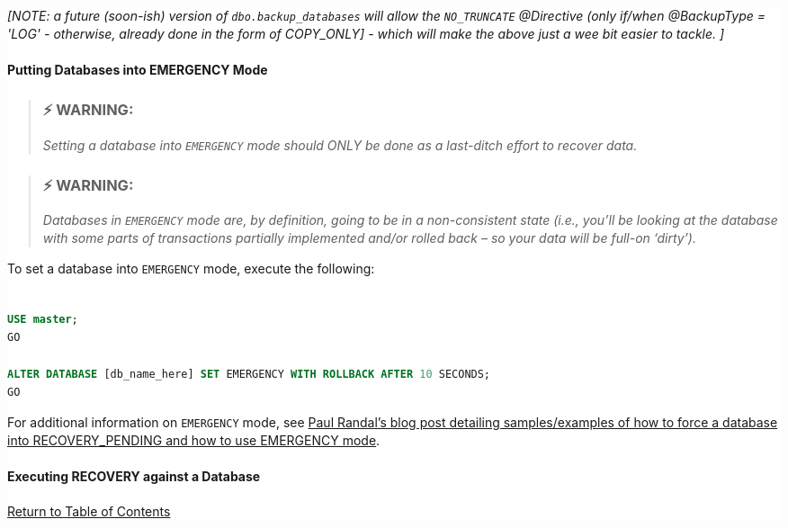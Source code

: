 *[NOTE: a future (soon-ish) version of `dbo.backup_databases` will allow the `NO_TRUNCATE` @Directive (only if/when @BackupType = 'LOG' - otherwise, already done in the form of COPY_ONLY] - which will make the above just a wee bit easier to tackle. ]*


#### Putting Databases into EMERGENCY Mode
> ### :zap: **WARNING:** 
> *Setting a database into `EMERGENCY` mode should ONLY be done as a last-ditch effort to recover data.* 

> ### :zap: **WARNING:** 
> *Databases in `EMERGENCY` mode are, by definition, going to be in a non-consistent state (i.e., you’ll be looking at the database with some parts of transactions partially implemented and/or rolled back – so your data will be full-on ‘dirty’).*

To set a database into `EMERGENCY` mode, execute the following: 

```sql 

USE master;
GO

ALTER DATABASE [db_name_here] SET EMERGENCY WITH ROLLBACK AFTER 10 SECONDS;
GO

```

For additional information on `EMERGENCY` mode, see [Paul Randal’s blog post detailing samples/examples of how to force a database into RECOVERY_PENDING and how to use EMERGENCY mode](https://www.sqlskills.com/blogs/paul/checkdb-from-every-angle-emergency-mode-repair-the-very-very-last-resort/). 

<section style="visibility:hidden; display:none;">

#### Taking Databases OFFLINE

#### Bringing Databases back ONLINE

#### Putting Databases into SINGLE_USER Mode

#### Returning a Database to MULTI_USER Mode

</section>

#### Executing RECOVERY against a Database



<section style="visibility:hidden; display:none;">
#### Restoring Database Synchronization Post Recovery
[TODO]

#### Evaluating and Executing FailBack Operations
[TODO]

</section>

[Return to Table of Contents](#table-of-contents)
